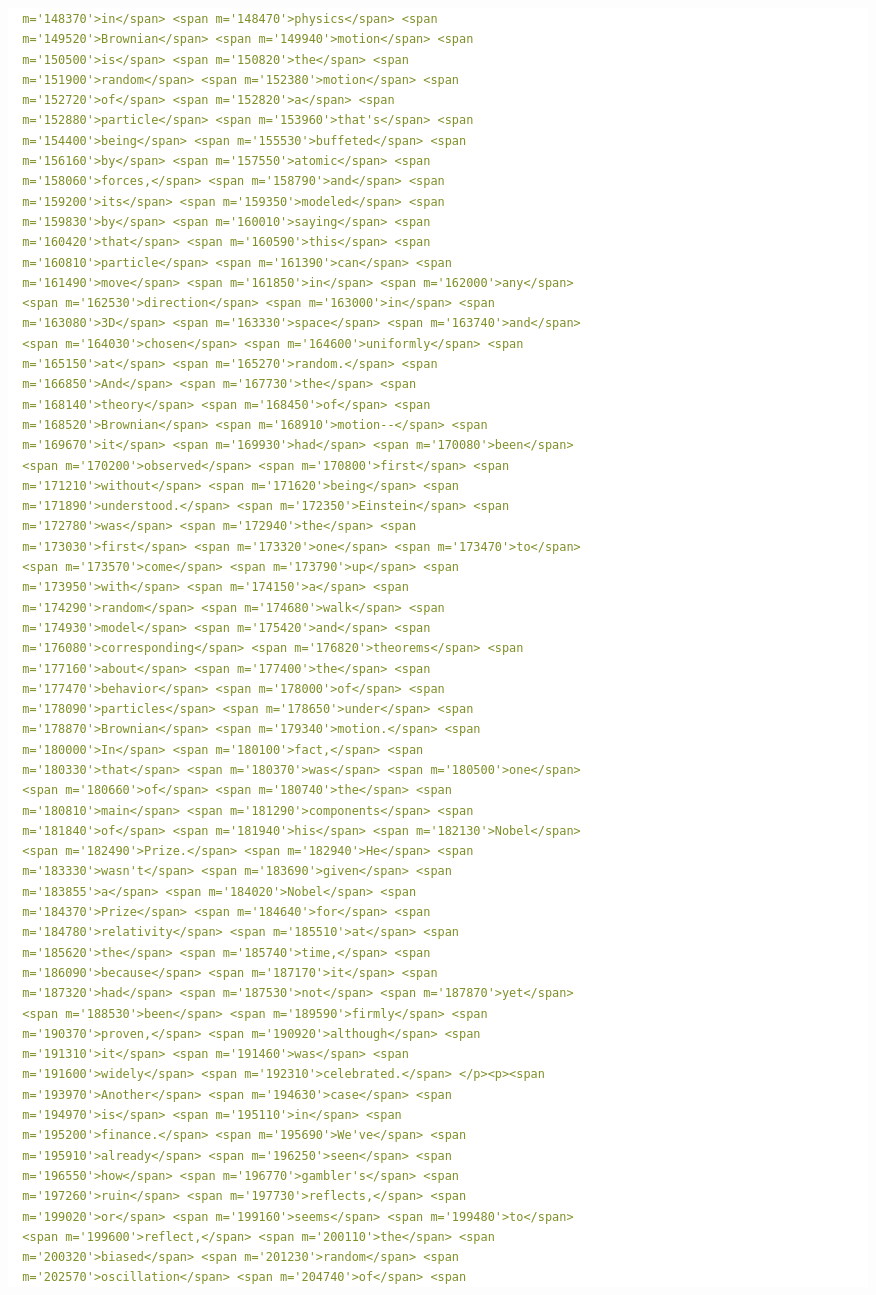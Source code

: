 ```yaml
  m='148370'>in</span> <span m='148470'>physics</span> <span
  m='149520'>Brownian</span> <span m='149940'>motion</span> <span
  m='150500'>is</span> <span m='150820'>the</span> <span
  m='151900'>random</span> <span m='152380'>motion</span> <span
  m='152720'>of</span> <span m='152820'>a</span> <span
  m='152880'>particle</span> <span m='153960'>that's</span> <span
  m='154400'>being</span> <span m='155530'>buffeted</span> <span
  m='156160'>by</span> <span m='157550'>atomic</span> <span
  m='158060'>forces,</span> <span m='158790'>and</span> <span
  m='159200'>its</span> <span m='159350'>modeled</span> <span
  m='159830'>by</span> <span m='160010'>saying</span> <span
  m='160420'>that</span> <span m='160590'>this</span> <span
  m='160810'>particle</span> <span m='161390'>can</span> <span
  m='161490'>move</span> <span m='161850'>in</span> <span m='162000'>any</span>
  <span m='162530'>direction</span> <span m='163000'>in</span> <span
  m='163080'>3D</span> <span m='163330'>space</span> <span m='163740'>and</span>
  <span m='164030'>chosen</span> <span m='164600'>uniformly</span> <span
  m='165150'>at</span> <span m='165270'>random.</span> <span
  m='166850'>And</span> <span m='167730'>the</span> <span
  m='168140'>theory</span> <span m='168450'>of</span> <span
  m='168520'>Brownian</span> <span m='168910'>motion--</span> <span
  m='169670'>it</span> <span m='169930'>had</span> <span m='170080'>been</span>
  <span m='170200'>observed</span> <span m='170800'>first</span> <span
  m='171210'>without</span> <span m='171620'>being</span> <span
  m='171890'>understood.</span> <span m='172350'>Einstein</span> <span
  m='172780'>was</span> <span m='172940'>the</span> <span
  m='173030'>first</span> <span m='173320'>one</span> <span m='173470'>to</span>
  <span m='173570'>come</span> <span m='173790'>up</span> <span
  m='173950'>with</span> <span m='174150'>a</span> <span
  m='174290'>random</span> <span m='174680'>walk</span> <span
  m='174930'>model</span> <span m='175420'>and</span> <span
  m='176080'>corresponding</span> <span m='176820'>theorems</span> <span
  m='177160'>about</span> <span m='177400'>the</span> <span
  m='177470'>behavior</span> <span m='178000'>of</span> <span
  m='178090'>particles</span> <span m='178650'>under</span> <span
  m='178870'>Brownian</span> <span m='179340'>motion.</span> <span
  m='180000'>In</span> <span m='180100'>fact,</span> <span
  m='180330'>that</span> <span m='180370'>was</span> <span m='180500'>one</span>
  <span m='180660'>of</span> <span m='180740'>the</span> <span
  m='180810'>main</span> <span m='181290'>components</span> <span
  m='181840'>of</span> <span m='181940'>his</span> <span m='182130'>Nobel</span>
  <span m='182490'>Prize.</span> <span m='182940'>He</span> <span
  m='183330'>wasn't</span> <span m='183690'>given</span> <span
  m='183855'>a</span> <span m='184020'>Nobel</span> <span
  m='184370'>Prize</span> <span m='184640'>for</span> <span
  m='184780'>relativity</span> <span m='185510'>at</span> <span
  m='185620'>the</span> <span m='185740'>time,</span> <span
  m='186090'>because</span> <span m='187170'>it</span> <span
  m='187320'>had</span> <span m='187530'>not</span> <span m='187870'>yet</span>
  <span m='188530'>been</span> <span m='189590'>firmly</span> <span
  m='190370'>proven,</span> <span m='190920'>although</span> <span
  m='191310'>it</span> <span m='191460'>was</span> <span
  m='191600'>widely</span> <span m='192310'>celebrated.</span> </p><p><span
  m='193970'>Another</span> <span m='194630'>case</span> <span
  m='194970'>is</span> <span m='195110'>in</span> <span
  m='195200'>finance.</span> <span m='195690'>We've</span> <span
  m='195910'>already</span> <span m='196250'>seen</span> <span
  m='196550'>how</span> <span m='196770'>gambler's</span> <span
  m='197260'>ruin</span> <span m='197730'>reflects,</span> <span
  m='199020'>or</span> <span m='199160'>seems</span> <span m='199480'>to</span>
  <span m='199600'>reflect,</span> <span m='200110'>the</span> <span
  m='200320'>biased</span> <span m='201230'>random</span> <span
  m='202570'>oscillation</span> <span m='204740'>of</span> <span
```